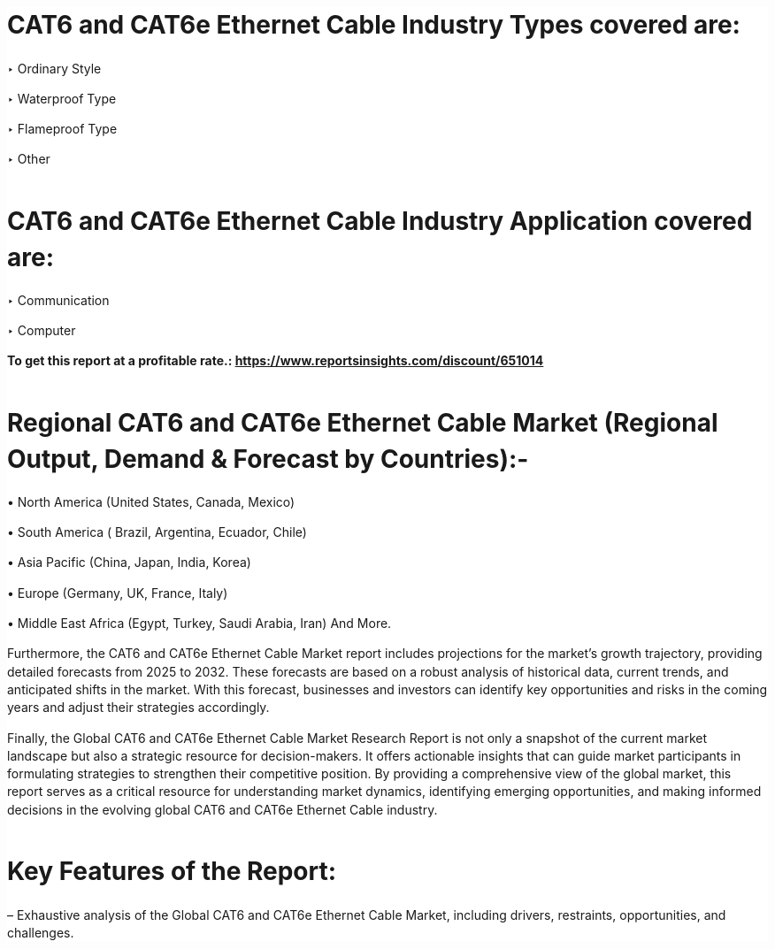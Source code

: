 # <strong>CAT6 and CAT6e Ethernet Cable Industry Types covered are:</strong>

‣ Ordinary Style

‣ Waterproof Type

‣ Flameproof Type

‣ Other

# <strong>CAT6 and CAT6e Ethernet Cable Industry Application covered are:</strong>

‣ Communication

‣ Computer

<strong>To get this report at a profitable rate.: <a href=https://www.reportsinsights.com/discount/651014>https://www.reportsinsights.com/discount/651014</a></strong>

# <strong>Regional CAT6 and CAT6e Ethernet Cable Market (Regional Output, Demand &amp; Forecast by Countries):-</strong>

• North America (United States, Canada, Mexico)

• South America ( Brazil, Argentina, Ecuador, Chile)

• Asia Pacific (China, Japan, India, Korea)

• Europe (Germany, UK, France, Italy)

• Middle East Africa (Egypt, Turkey, Saudi Arabia, Iran) And More.

Furthermore, the CAT6 and CAT6e Ethernet Cable Market report includes projections for the market’s growth trajectory, providing detailed forecasts from 2025 to 2032. These forecasts are based on a robust analysis of historical data, current trends, and anticipated shifts in the market. With this forecast, businesses and investors can identify key opportunities and risks in the coming years and adjust their strategies accordingly.

Finally, the Global CAT6 and CAT6e Ethernet Cable Market Research Report is not only a snapshot of the current market landscape but also a strategic resource for decision-makers. It offers actionable insights that can guide market participants in formulating strategies to strengthen their competitive position. By providing a comprehensive view of the global market, this report serves as a critical resource for understanding market dynamics, identifying emerging opportunities, and making informed decisions in the evolving global CAT6 and CAT6e Ethernet Cable industry.

# <strong>Key Features of the Report:</strong>

– Exhaustive analysis of the Global CAT6 and CAT6e Ethernet Cable Market, including drivers, restraints, opportunities, and challenges.
